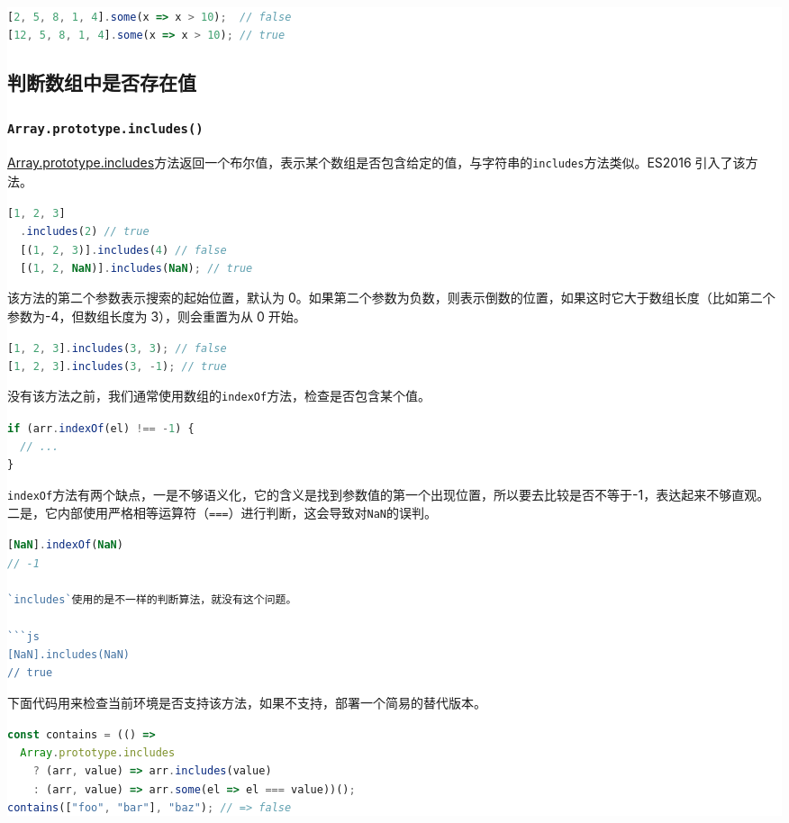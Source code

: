 ```js
[2, 5, 8, 1, 4].some(x => x > 10);  // false
[12, 5, 8, 1, 4].some(x => x > 10); // true
```

## 判断数组中是否存在值

### `Array.prototype.includes()`

[Array.prototype.includes](https://developer.mozilla.org/zh-CN/docs/Web/JavaScript/Reference/Global_Objects/Array/includes)方法返回一个布尔值，表示某个数组是否包含给定的值，与字符串的`includes`方法类似。ES2016 引入了该方法。

```js
[1, 2, 3]
  .includes(2) // true
  [(1, 2, 3)].includes(4) // false
  [(1, 2, NaN)].includes(NaN); // true
```

该方法的第二个参数表示搜索的起始位置，默认为 0。如果第二个参数为负数，则表示倒数的位置，如果这时它大于数组长度（比如第二个参数为-4，但数组长度为 3），则会重置为从 0 开始。

```js
[1, 2, 3].includes(3, 3); // false
[1, 2, 3].includes(3, -1); // true
```

没有该方法之前，我们通常使用数组的`indexOf`方法，检查是否包含某个值。

```js
if (arr.indexOf(el) !== -1) {
  // ...
}
```

`indexOf`方法有两个缺点，一是不够语义化，它的含义是找到参数值的第一个出现位置，所以要去比较是否不等于-1，表达起来不够直观。二是，它内部使用严格相等运算符（`===`）进行判断，这会导致对`NaN`的误判。

````js
[NaN].indexOf(NaN)
// -1

`includes`使用的是不一样的判断算法，就没有这个问题。

```js
[NaN].includes(NaN)
// true
````

下面代码用来检查当前环境是否支持该方法，如果不支持，部署一个简易的替代版本。

```js
const contains = (() =>
  Array.prototype.includes
    ? (arr, value) => arr.includes(value)
    : (arr, value) => arr.some(el => el === value))();
contains(["foo", "bar"], "baz"); // => false
```
